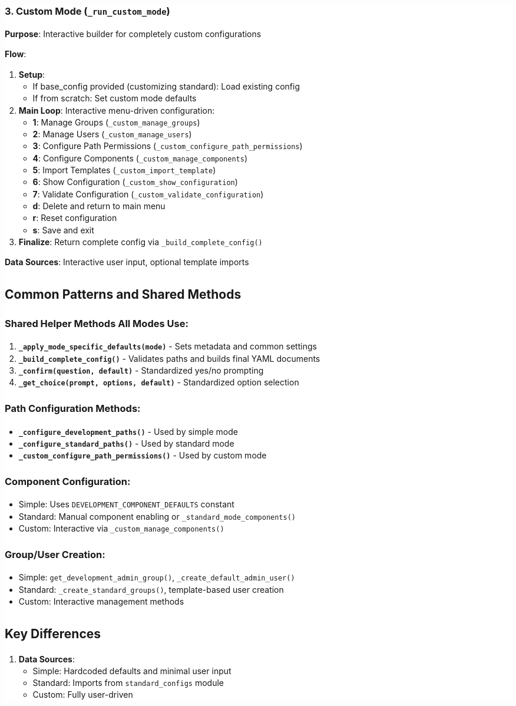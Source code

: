 ### **3. Custom Mode (`_run_custom_mode`)**

**Purpose**: Interactive builder for completely custom configurations

**Flow**:
1. **Setup**: 
   - If base_config provided (customizing standard): Load existing config
   - If from scratch: Set custom mode defaults
2. **Main Loop**: Interactive menu-driven configuration:
   - **1**: Manage Groups (`_custom_manage_groups`)
   - **2**: Manage Users (`_custom_manage_users`) 
   - **3**: Configure Path Permissions (`_custom_configure_path_permissions`)
   - **4**: Configure Components (`_custom_manage_components`)
   - **5**: Import Templates (`_custom_import_template`)
   - **6**: Show Configuration (`_custom_show_configuration`)
   - **7**: Validate Configuration (`_custom_validate_configuration`)
   - **d**: Delete and return to main menu
   - **r**: Reset configuration
   - **s**: Save and exit
3. **Finalize**: Return complete config via `_build_complete_config()`

**Data Sources**: Interactive user input, optional template imports

## Common Patterns and Shared Methods

### **Shared Helper Methods All Modes Use**:
1. **`_apply_mode_specific_defaults(mode)`** - Sets metadata and common settings
2. **`_build_complete_config()`** - Validates paths and builds final YAML documents
3. **`_confirm(question, default)`** - Standardized yes/no prompting
4. **`_get_choice(prompt, options, default)`** - Standardized option selection

### **Path Configuration Methods**:
- **`_configure_development_paths()`** - Used by simple mode
- **`_configure_standard_paths()`** - Used by standard mode  
- **`_custom_configure_path_permissions()`** - Used by custom mode

### **Component Configuration**:
- Simple: Uses `DEVELOPMENT_COMPONENT_DEFAULTS` constant
- Standard: Manual component enabling or `_standard_mode_components()`
- Custom: Interactive via `_custom_manage_components()`

### **Group/User Creation**:
- Simple: `get_development_admin_group()`, `_create_default_admin_user()`
- Standard: `_create_standard_groups()`, template-based user creation
- Custom: Interactive management methods

## Key Differences

1. **Data Sources**:
   - Simple: Hardcoded defaults and minimal user input
   - Standard: Imports from `standard_configs` module 
   - Custom: Fully user-driven
